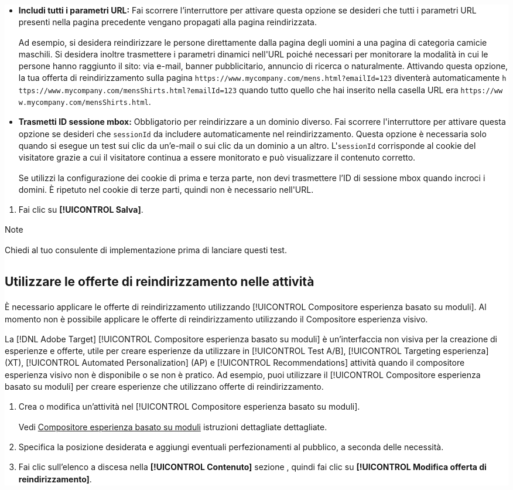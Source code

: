    * **Includi tutti i parametri URL:** Fai scorrere l’interruttore per attivare questa opzione se desideri che tutti i parametri URL presenti nella pagina precedente vengano propagati alla pagina reindirizzata.

      Ad esempio, si desidera reindirizzare le persone direttamente dalla pagina degli uomini a una pagina di categoria camicie maschili. Si desidera inoltre trasmettere i parametri dinamici nell&#39;URL poiché necessari per monitorare la modalità in cui le persone hanno raggiunto il sito: via e-mail, banner pubblicitario, annuncio di ricerca o naturalmente. Attivando questa opzione, la tua offerta di reindirizzamento sulla pagina `https://www.mycompany.com/mens.html?emailId=123` diventerà automaticamente `https://www.mycompany.com/mensShirts.html?emailId=123` quando tutto quello che hai inserito nella casella URL era `https://www.mycompany.com/mensShirts.html`.

   * **Trasmetti ID sessione mbox:** Obbligatorio per reindirizzare a un dominio diverso. Fai scorrere l&#39;interruttore per attivare questa opzione se desideri che `sessionId` da includere automaticamente nel reindirizzamento. Questa opzione è necessaria solo quando si esegue un test sui clic da un’e-mail o sui clic da un dominio a un altro. L&#39;`sessionId` corrisponde al cookie del visitatore grazie a cui il visitatore continua a essere monitorato e può visualizzare il contenuto corretto.

      Se utilizzi la configurazione dei cookie di prima e terza parte, non devi trasmettere l’ID di sessione mbox quando incroci i domini. È ripetuto nel cookie di terze parti, quindi non è necessario nell&#39;URL.

1. Fai clic su **[!UICONTROL Salva]**.

>[!NOTE]
>
>Chiedi al tuo consulente di implementazione prima di lanciare questi test.

## Utilizzare le offerte di reindirizzamento nelle attività

È necessario applicare le offerte di reindirizzamento utilizzando [!UICONTROL Compositore esperienza basato su moduli]. Al momento non è possibile applicare le offerte di reindirizzamento utilizzando il Compositore esperienza visivo.

La [!DNL Adobe Target] [!UICONTROL Compositore esperienza basato su moduli] è un’interfaccia non visiva per la creazione di esperienze e offerte, utile per creare esperienze da utilizzare in [!UICONTROL Test A/B], [!UICONTROL Targeting esperienza] (XT), [!UICONTROL Automated Personalization] (AP) e [!UICONTROL Recommendations] attività quando il compositore esperienza visivo non è disponibile o se non è pratico. Ad esempio, puoi utilizzare il [!UICONTROL Compositore esperienza basato su moduli] per creare esperienze che utilizzano offerte di reindirizzamento.

1. Crea o modifica un’attività nel [!UICONTROL Compositore esperienza basato su moduli].

   Vedi [Compositore esperienza basato su moduli](/help/main/c-experiences/form-experience-composer.md) istruzioni dettagliate dettagliate.

1. Specifica la posizione desiderata e aggiungi eventuali perfezionamenti al pubblico, a seconda delle necessità.

1. Fai clic sull’elenco a discesa nella **[!UICONTROL Contenuto]** sezione , quindi fai clic su **[!UICONTROL Modifica offerta di reindirizzamento]**.
